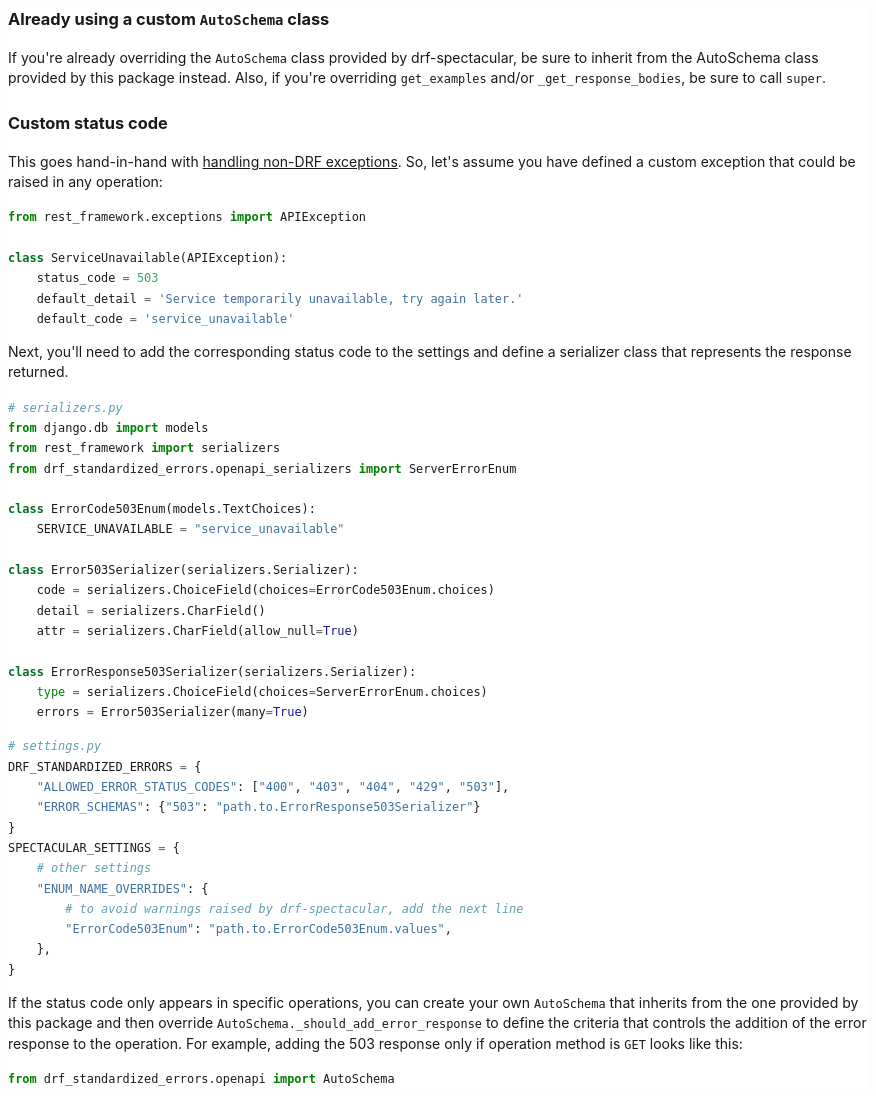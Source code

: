 
### Already using a custom `AutoSchema` class
If you're already overriding the `AutoSchema` class provided by drf-spectacular, be sure to inherit from the
AutoSchema class provided by this package instead. Also, if you're overriding `get_examples` and/or
`_get_response_bodies`, be sure to call `super`.


### Custom status code
This goes hand-in-hand with [handling non-DRF exceptions](customization.md#handle-a-non-drf-exception). 
So, let's assume you have defined a custom exception that could be raised in any operation:
```python
from rest_framework.exceptions import APIException

class ServiceUnavailable(APIException):
    status_code = 503
    default_detail = 'Service temporarily unavailable, try again later.'
    default_code = 'service_unavailable'
```

Next, you'll need to add the corresponding status code to the settings and define a serializer class that represents
the response returned.
```python
# serializers.py
from django.db import models
from rest_framework import serializers
from drf_standardized_errors.openapi_serializers import ServerErrorEnum

class ErrorCode503Enum(models.TextChoices):
    SERVICE_UNAVAILABLE = "service_unavailable"

class Error503Serializer(serializers.Serializer):
    code = serializers.ChoiceField(choices=ErrorCode503Enum.choices)
    detail = serializers.CharField()
    attr = serializers.CharField(allow_null=True)

class ErrorResponse503Serializer(serializers.Serializer):
    type = serializers.ChoiceField(choices=ServerErrorEnum.choices)
    errors = Error503Serializer(many=True)
```

```python
# settings.py
DRF_STANDARDIZED_ERRORS = {
    "ALLOWED_ERROR_STATUS_CODES": ["400", "403", "404", "429", "503"],
    "ERROR_SCHEMAS": {"503": "path.to.ErrorResponse503Serializer"}
}
SPECTACULAR_SETTINGS = {
    # other settings
    "ENUM_NAME_OVERRIDES": {
        # to avoid warnings raised by drf-spectacular, add the next line
        "ErrorCode503Enum": "path.to.ErrorCode503Enum.values",
    },
}
```
If the status code only appears in specific operations, you can create your own `AutoSchema` that inherits from
the one provided by this package and then override `AutoSchema._should_add_error_response` to define the criteria
that controls the addition of the error response to the operation. For example, adding the 503 response only if
operation method is `GET` looks like this:
```python
from drf_standardized_errors.openapi import AutoSchema
```